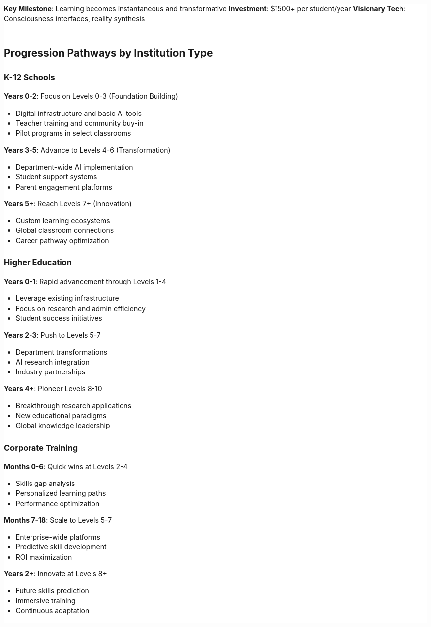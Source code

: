 **Key Milestone**: Learning becomes instantaneous and transformative
**Investment**: $1500+ per student/year
**Visionary Tech**: Consciousness interfaces, reality synthesis

---

## Progression Pathways by Institution Type

### K-12 Schools
**Years 0-2**: Focus on Levels 0-3 (Foundation Building)
- Digital infrastructure and basic AI tools
- Teacher training and community buy-in
- Pilot programs in select classrooms

**Years 3-5**: Advance to Levels 4-6 (Transformation)
- Department-wide AI implementation
- Student support systems
- Parent engagement platforms

**Years 5+**: Reach Levels 7+ (Innovation)
- Custom learning ecosystems
- Global classroom connections
- Career pathway optimization

### Higher Education
**Years 0-1**: Rapid advancement through Levels 1-4
- Leverage existing infrastructure
- Focus on research and admin efficiency
- Student success initiatives

**Years 2-3**: Push to Levels 5-7
- Department transformations
- AI research integration
- Industry partnerships

**Years 4+**: Pioneer Levels 8-10
- Breakthrough research applications
- New educational paradigms
- Global knowledge leadership

### Corporate Training
**Months 0-6**: Quick wins at Levels 2-4
- Skills gap analysis
- Personalized learning paths
- Performance optimization

**Months 7-18**: Scale to Levels 5-7
- Enterprise-wide platforms
- Predictive skill development
- ROI maximization

**Years 2+**: Innovate at Levels 8+
- Future skills prediction
- Immersive training
- Continuous adaptation

---